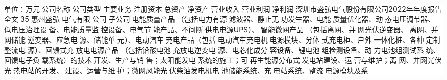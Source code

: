 单位：万元
公司名称
公司类型
主要业务
注册资本
总资产
净资产
营业收入
营业利润
净利润
深圳市盛弘电气股份有限公司2022年年度报告全文
35
惠州盛弘
电气有限
公司
子公司
电能质量产品
（包括电力有源
滤波器、静止无
功发生器、电能
质量优化器、动
态电压调节器、
低电压治理设
备、电能质量监
控设备、电气节
能产品、不间断
供电电源UPS）、
智能微网产品
（包括离网、并
网光伏逆变器、
离网、并网储能
逆变器、应急电
源、储能单
元）、电动汽车
充电产品（包括
电动汽车充电机
电源模块、分体
式充电柜、户外
一体化桩、各种
定制整流电
源）、回馈式充
放电电源产品
（包括铅酸电池
充放电逆变电
源、电芯化成分
容设备、锂电池
组检测设备、动
力电池组测试系
统、回馈电子负
载系统）的技术
开发、生产与销
售；太阳能发电
系统的施工；可
再生能源分布式
发电站建设、运
营与维护；离
网、并网光伏光
热电站的开发、
建设、运营与维
护；微网风能光
伏柴油发电机电
池储能系统、充
电站系统、整流
电源模块及系